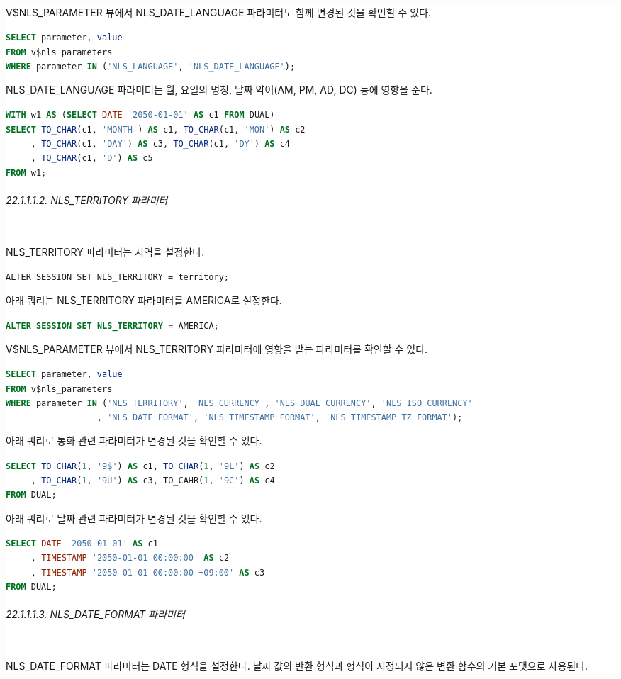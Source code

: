 V$NLS&#95;PARAMETER 뷰에서 NLS&#95;DATE&#95;LANGUAGE 파라미터도 함께 변경된 것을 확인할 수 있다.  

```sql
SELECT parameter, value
FROM v$nls_parameters
WHERE parameter IN ('NLS_LANGUAGE', 'NLS_DATE_LANGUAGE');
```

NLS&#95;DATE&#95;LANGUAGE 파라미터는 월, 요일의 명칭, 날짜 약어(AM, PM, AD, DC) 등에 영향을 준다.  

```sql
WITH w1 AS (SELECT DATE '2050-01-01' AS c1 FROM DUAL)
SELECT TO_CHAR(c1, 'MONTH') AS c1, TO_CHAR(c1, 'MON') AS c2
     , TO_CHAR(c1, 'DAY') AS c3, TO_CHAR(c1, 'DY') AS c4
     , TO_CHAR(c1, 'D') AS c5
FROM w1;
```

###### 22.1.1.1.2. NLS&#95;TERRITORY 파라미터
<br/>
NLS&#95;TERRITORY 파라미터는 지역을 설정한다.  

```
ALTER SESSION SET NLS_TERRITORY = territory;
```

아래 쿼리는 NLS&#95;TERRITORY 파라미터를 AMERICA로 설정한다.

```sql
ALTER SESSION SET NLS_TERRITORY = AMERICA;
```

V$NLS&#95;PARAMETER 뷰에서 NLS&#95;TERRITORY 파라미터에 영향을 받는 파라미터를 확인할 수 있다.  

```sql
SELECT parameter, value
FROM v$nls_parameters
WHERE parameter IN ('NLS_TERRITORY', 'NLS_CURRENCY', 'NLS_DUAL_CURRENCY', 'NLS_ISO_CURRENCY'
                  , 'NLS_DATE_FORMAT', 'NLS_TIMESTAMP_FORMAT', 'NLS_TIMESTAMP_TZ_FORMAT');
```

아래 쿼리로 통화 관련 파라미터가 변경된 것을 확인할 수 있다.  

```sql
SELECT TO_CHAR(1, '9$') AS c1, TO_CHAR(1, '9L') AS c2
     , TO_CHAR(1, '9U') AS c3, TO_CAHR(1, '9C') AS c4
FROM DUAL;
```

아래 쿼리로 날짜 관련 파라미터가 변경된 것을 확인할 수 있다.  

```sql
SELECT DATE '2050-01-01' AS c1
     , TIMESTAMP '2050-01-01 00:00:00' AS c2
     , TIMESTAMP '2050-01-01 00:00:00 +09:00' AS c3
FROM DUAL;
```

###### 22.1.1.1.3. NLS&#95;DATE&#95;FORMAT 파라미터
<br/>
NLS&#95;DATE&#95;FORMAT 파라미터는 DATE 형식을 설정한다. 날짜 값의 반환 형식과 형식이 지정되지 않은 변환 함수의 기본 포맷으로 사용된다.  
